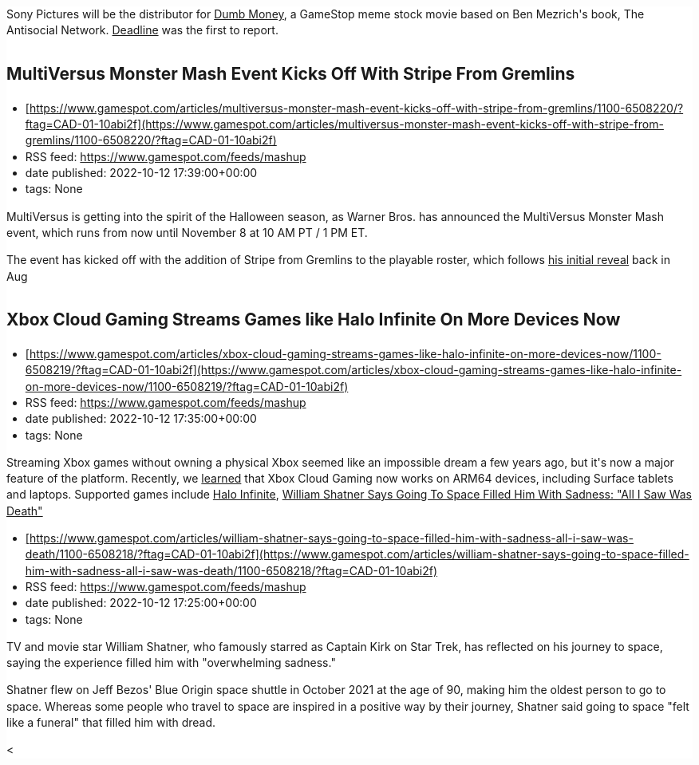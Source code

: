 <p dir="ltr">Sony Pictures will be the distributor for <a href="https://www.gamespot.com/articles/gamestop-meme-stock-movie-casts-paul-dano-seth-rogen-pete-davidson-and-sebastian-stan/1100-6507067/">Dumb Money</a>, a GameStop meme stock movie based on Ben Mezrich's book, The Antisocial Network. <a href="https://deadline.com/2022/10/sebastian-stan-pete-davidson-gamestop-movie-dumb-money-bought-by-sony-in-big-deal-filming-underway-1235141457/">Deadline</a> was the first to report.</p><p dir="ltr">

## MultiVersus Monster Mash Event Kicks Off With Stripe From Gremlins
 - [https://www.gamespot.com/articles/multiversus-monster-mash-event-kicks-off-with-stripe-from-gremlins/1100-6508220/?ftag=CAD-01-10abi2f](https://www.gamespot.com/articles/multiversus-monster-mash-event-kicks-off-with-stripe-from-gremlins/1100-6508220/?ftag=CAD-01-10abi2f)
 - RSS feed: https://www.gamespot.com/feeds/mashup
 - date published: 2022-10-12 17:39:00+00:00
 - tags: None

<p dir="ltr">MultiVersus is getting into the spirit of the Halloween season, as Warner Bros. has announced the MultiVersus Monster Mash event, which runs from now until November 8 at 10 AM PT / 1 PM ET.</p><p dir="ltr">The event has kicked off with the addition of Stripe from Gremlins to the playable roster, which follows <a href="https://www.gamespot.com/articles/dc-comics-black-adam-and-stripe-from-gremlins-will-join-multiversus-during-season-1/1100-6506501/">his initial reveal</a> back in Aug

## Xbox Cloud Gaming Streams Games like Halo Infinite On More Devices Now
 - [https://www.gamespot.com/articles/xbox-cloud-gaming-streams-games-like-halo-infinite-on-more-devices-now/1100-6508219/?ftag=CAD-01-10abi2f](https://www.gamespot.com/articles/xbox-cloud-gaming-streams-games-like-halo-infinite-on-more-devices-now/1100-6508219/?ftag=CAD-01-10abi2f)
 - RSS feed: https://www.gamespot.com/feeds/mashup
 - date published: 2022-10-12 17:35:00+00:00
 - tags: None

<p dir="ltr">Streaming Xbox games without owning a physical Xbox seemed like an impossible dream a few years ago, but it's now a major feature of the platform. Recently, we <a href="https://news.xbox.com/en-us/2022/10/12/play-more-games-from-the-cloud-on-more-devices-today/">learned</a> that Xbox Cloud Gaming now works on ARM64 devices, including Surface tablets and laptops. Supported games include <a href="https://www.gamespot.com/games/halo-infinite/">Halo Infinite</a>, <a href="https://www.ga

## William Shatner Says Going To Space Filled Him With Sadness: "All I Saw Was Death"
 - [https://www.gamespot.com/articles/william-shatner-says-going-to-space-filled-him-with-sadness-all-i-saw-was-death/1100-6508218/?ftag=CAD-01-10abi2f](https://www.gamespot.com/articles/william-shatner-says-going-to-space-filled-him-with-sadness-all-i-saw-was-death/1100-6508218/?ftag=CAD-01-10abi2f)
 - RSS feed: https://www.gamespot.com/feeds/mashup
 - date published: 2022-10-12 17:25:00+00:00
 - tags: None

<p>TV and movie star William Shatner, who famously starred as Captain Kirk on Star Trek, has reflected on his journey to space, saying the experience filled him with "overwhelming sadness."</p><p>Shatner flew on Jeff Bezos' Blue Origin space shuttle in October 2021 at the age of 90, making him the oldest person to go to space. Whereas some people who travel to space are inspired in a positive way by their journey, Shatner said going to space "felt like a funeral" that filled him with dread.</p><
